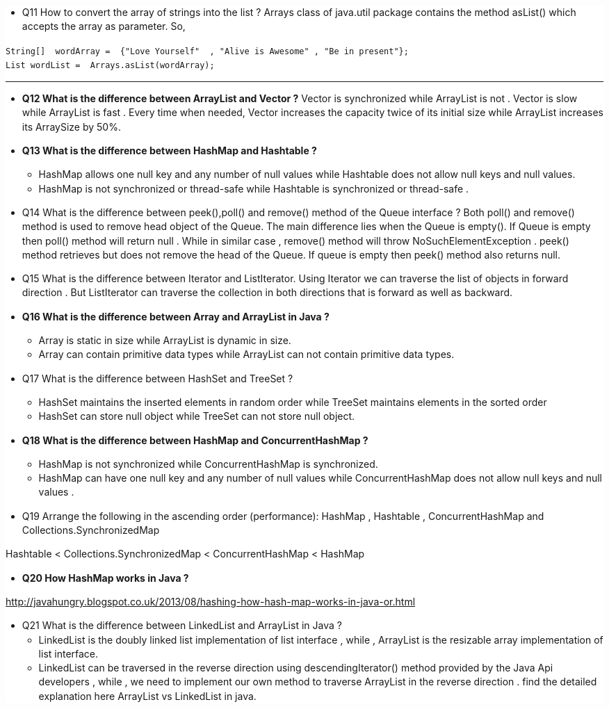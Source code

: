 * Q11 How to convert the array of strings into the list ?
Arrays class of java.util package contains the method asList() which accepts the array as parameter.
So,
```
String[]  wordArray =  {"Love Yourself"  , "Alive is Awesome" , "Be in present"};
List wordList =  Arrays.asList(wordArray);
```

---------------------------------------------------------------------------------
* **Q12 What is the difference between ArrayList and Vector ?**
Vector is synchronized while ArrayList is not . Vector is slow while ArrayList is fast . Every time when needed, Vector increases the capacity twice of its initial size while ArrayList increases its ArraySize by 50%. 

* **Q13 What is the difference between HashMap and Hashtable ?**
    * HashMap allows one null key and any number of null values while Hashtable does not allow null keys and null values.
    * HashMap is not synchronized or thread-safe while Hashtable is synchronized or thread-safe .

* Q14 What is the difference between peek(),poll() and remove() method of the Queue interface ?
Both poll() and remove() method is used to remove head object of the Queue. The main difference lies when the Queue is empty().
If Queue is empty then poll() method will return null . While in similar case , remove() method will throw NoSuchElementException .
peek() method retrieves but does not remove the head of the Queue. If queue is empty then peek() method also returns null.

* Q15 What is the difference between Iterator and ListIterator.
Using Iterator we can traverse the list of objects in forward direction . But ListIterator can traverse the collection in both directions that is forward as well as backward.

* **Q16 What is the difference between Array and ArrayList in Java ?**
    * Array is static in size while ArrayList is dynamic in size.
    * Array can contain primitive data types while ArrayList can not contain primitive data types.

* Q17 What is the difference between HashSet and TreeSet ?
    * HashSet maintains the inserted elements in random order while TreeSet maintains elements in the sorted order
    * HashSet can store null object while TreeSet can not store null object.

* **Q18 What is the difference between HashMap and ConcurrentHashMap ?**
    * HashMap is not synchronized while ConcurrentHashMap is synchronized.
    * HashMap can have one null key and any number of null values while ConcurrentHashMap does not allow null keys and null values .

* Q19 Arrange the following in the ascending order (performance):
HashMap , Hashtable , ConcurrentHashMap and Collections.SynchronizedMap 

Hashtable  <  Collections.SynchronizedMap  <  ConcurrentHashMap  <  HashMap

* **Q20 How HashMap works in Java ?**

http://javahungry.blogspot.co.uk/2013/08/hashing-how-hash-map-works-in-java-or.html

* Q21 What is the difference between LinkedList and ArrayList in Java ?
    * LinkedList is the doubly linked list implementation of list interface , while , ArrayList is the resizable array implementation of list interface.
    * LinkedList can be traversed in the reverse direction using descendingIterator() method  provided by the Java Api developers , while , we need to implement our own method to traverse ArrayList in the reverse direction . find the detailed explanation here ArrayList vs LinkedList in java.

